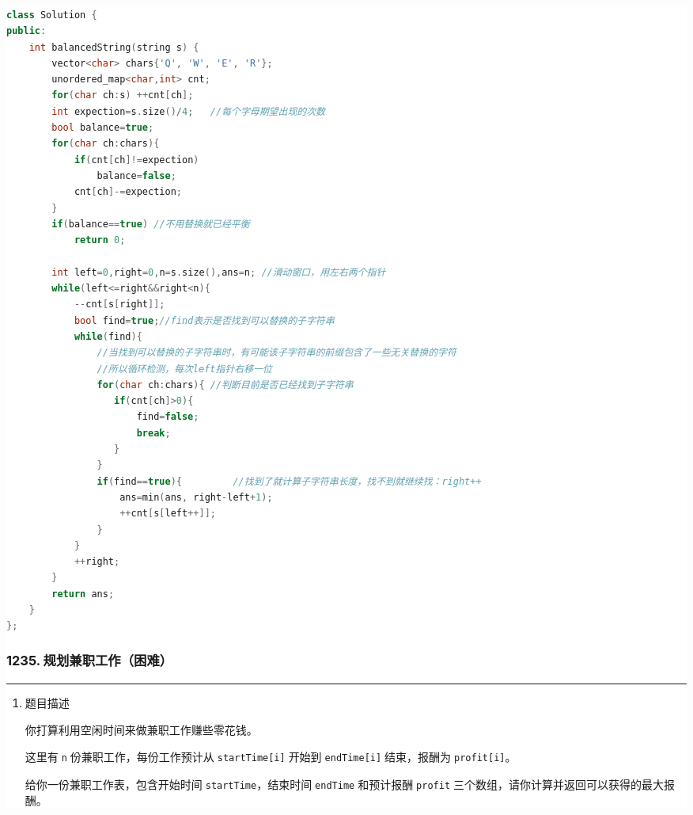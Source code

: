    ```c++
   class Solution {
   public:
       int balancedString(string s) {
           vector<char> chars{'Q', 'W', 'E', 'R'};
           unordered_map<char,int> cnt;
           for(char ch:s) ++cnt[ch];
           int expection=s.size()/4;   //每个字母期望出现的次数
           bool balance=true;
           for(char ch:chars){
               if(cnt[ch]!=expection)
                   balance=false;
               cnt[ch]-=expection; 
           }
           if(balance==true) //不用替换就已经平衡
               return 0;
           
           int left=0,right=0,n=s.size(),ans=n; //滑动窗口，用左右两个指针
           while(left<=right&&right<n){
               --cnt[s[right]];
               bool find=true;//find表示是否找到可以替换的子字符串
               while(find){
                   //当找到可以替换的子字符串时，有可能该子字符串的前缀包含了一些无关替换的字符
                   //所以循环检测，每次left指针右移一位
                   for(char ch:chars){ //判断目前是否已经找到子字符串
                      if(cnt[ch]>0){   
                          find=false;
                          break;
                      }      
                   }  
                   if(find==true){         //找到了就计算子字符串长度，找不到就继续找：right++
                       ans=min(ans, right-left+1);
                       ++cnt[s[left++]];
                   }
               }
               ++right;
           }
           return ans;
       }
   };
   ```

### 1235. 规划兼职工作（困难）

---

1. 题目描述

   你打算利用空闲时间来做兼职工作赚些零花钱。

   这里有 `n` 份兼职工作，每份工作预计从 `startTime[i]` 开始到 `endTime[i]` 结束，报酬为 `profit[i]`。

   给你一份兼职工作表，包含开始时间 `startTime`，结束时间 `endTime` 和预计报酬 `profit` 三个数组，请你计算并返回可以获得的最大报酬。
